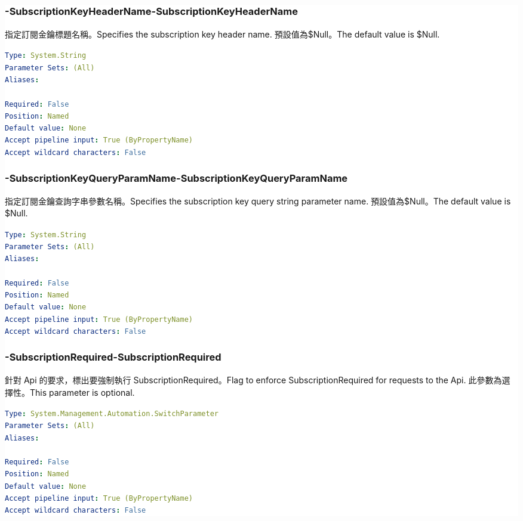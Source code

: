 ### <span data-ttu-id="4cec2-176">-SubscriptionKeyHeaderName</span><span class="sxs-lookup"><span data-stu-id="4cec2-176">-SubscriptionKeyHeaderName</span></span>
<span data-ttu-id="4cec2-177">指定訂閱金鑰標題名稱。</span><span class="sxs-lookup"><span data-stu-id="4cec2-177">Specifies the subscription key header name.</span></span>
<span data-ttu-id="4cec2-178">預設值為$Null。</span><span class="sxs-lookup"><span data-stu-id="4cec2-178">The default value is $Null.</span></span>

```yaml
Type: System.String
Parameter Sets: (All)
Aliases:

Required: False
Position: Named
Default value: None
Accept pipeline input: True (ByPropertyName)
Accept wildcard characters: False
```

### <span data-ttu-id="4cec2-179">-SubscriptionKeyQueryParamName</span><span class="sxs-lookup"><span data-stu-id="4cec2-179">-SubscriptionKeyQueryParamName</span></span>
<span data-ttu-id="4cec2-180">指定訂閱金鑰查詢字串參數名稱。</span><span class="sxs-lookup"><span data-stu-id="4cec2-180">Specifies the subscription key query string parameter name.</span></span>
<span data-ttu-id="4cec2-181">預設值為$Null。</span><span class="sxs-lookup"><span data-stu-id="4cec2-181">The default value is $Null.</span></span>

```yaml
Type: System.String
Parameter Sets: (All)
Aliases:

Required: False
Position: Named
Default value: None
Accept pipeline input: True (ByPropertyName)
Accept wildcard characters: False
```

### <span data-ttu-id="4cec2-182">-SubscriptionRequired</span><span class="sxs-lookup"><span data-stu-id="4cec2-182">-SubscriptionRequired</span></span>
<span data-ttu-id="4cec2-183">針對 Api 的要求，標出要強制執行 SubscriptionRequired。</span><span class="sxs-lookup"><span data-stu-id="4cec2-183">Flag to enforce SubscriptionRequired for requests to the Api.</span></span> <span data-ttu-id="4cec2-184">此參數為選擇性。</span><span class="sxs-lookup"><span data-stu-id="4cec2-184">This parameter is optional.</span></span>

```yaml
Type: System.Management.Automation.SwitchParameter
Parameter Sets: (All)
Aliases:

Required: False
Position: Named
Default value: None
Accept pipeline input: True (ByPropertyName)
Accept wildcard characters: False
```
